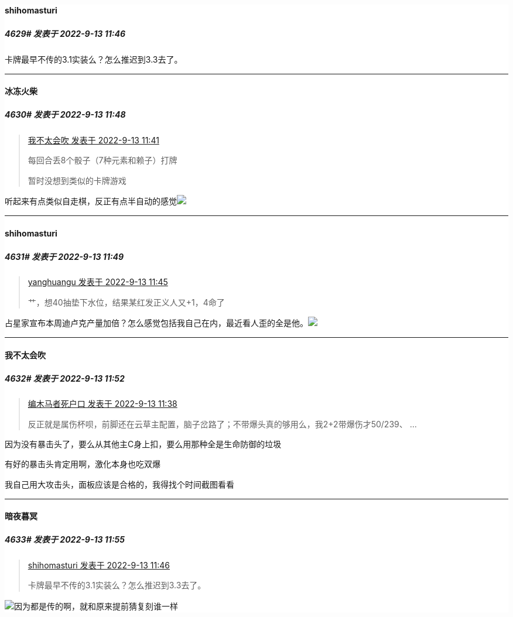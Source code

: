 ####  shihomasturi  
##### 4629#       发表于 2022-9-13 11:46

卡牌最早不传的3.1实装么？怎么推迟到3.3去了。

*****

####  冰冻火柴  
##### 4630#       发表于 2022-9-13 11:48

<blockquote><a href="httphttps://bbs.saraba1st.com/2b/forum.php?mod=redirect&amp;goto=findpost&amp;pid=57462915&amp;ptid=2089020" target="_blank">我不太会吹 发表于 2022-9-13 11:41</a>

每回合丢8个骰子（7种元素和赖子）打牌

暂时没想到类似的卡牌游戏</blockquote>
听起来有点类似自走棋，反正有点半自动的感觉<img src="https://static.saraba1st.com/image/smiley/face2017/068.png" referrerpolicy="no-referrer">

*****

####  shihomasturi  
##### 4631#       发表于 2022-9-13 11:49

<blockquote><a href="httphttps://bbs.saraba1st.com/2b/forum.php?mod=redirect&amp;goto=findpost&amp;pid=57462974&amp;ptid=2089020" target="_blank">yanghuangu 发表于 2022-9-13 11:45</a>

艹，想40抽垫下水位，结果某红发正义人又+1，4命了</blockquote>
占星家宣布本周迪卢克产量加倍？怎么感觉包括我自己在内，最近看人歪的全是他。<img src="https://static.saraba1st.com/image/smiley/face2017/037.png" referrerpolicy="no-referrer">



*****

####  我不太会吹  
##### 4632#       发表于 2022-9-13 11:52

<blockquote><a href="httphttps://bbs.saraba1st.com/2b/forum.php?mod=redirect&amp;goto=findpost&amp;pid=57462874&amp;ptid=2089020" target="_blank">编木马者死户口 发表于 2022-9-13 11:38</a>

反正就是属伤杯呗，前脚还在云草主配置，脑子岔路了；不带爆头真的够用么，我2+2带爆伤才50/239、 ...</blockquote>
因为没有暴击头了，要么从其他主C身上扣，要么用那种全是生命防御的垃圾

有好的暴击头肯定用啊，激化本身也吃双爆

我自己用大攻击头，面板应该是合格的，我得找个时间截图看看

*****

####  暗夜暮冥  
##### 4633#       发表于 2022-9-13 11:55

<blockquote><a href="httphttps://bbs.saraba1st.com/2b/forum.php?mod=redirect&amp;goto=findpost&amp;pid=57462989&amp;ptid=2089020" target="_blank">shihomasturi 发表于 2022-9-13 11:46</a>

卡牌最早不传的3.1实装么？怎么推迟到3.3去了。</blockquote>
<img src="https://static.saraba1st.com/image/smiley/face2017/254.png" referrerpolicy="no-referrer">因为都是传的啊，就和原来提前猜复刻谁一样
